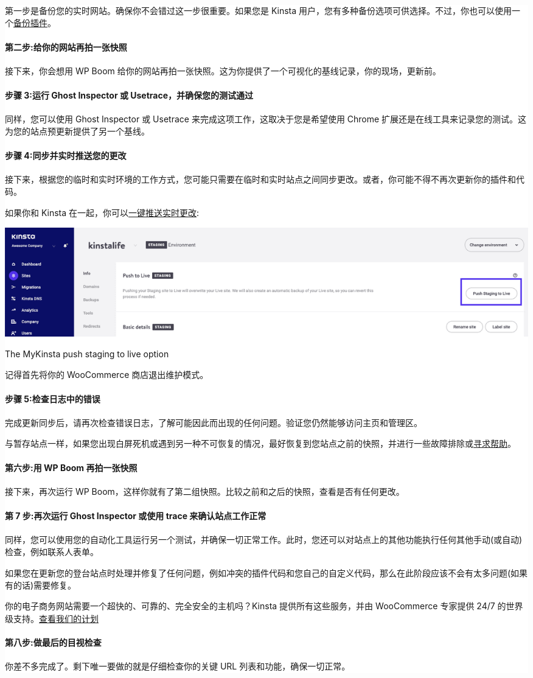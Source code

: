 第一步是备份您的实时网站。确保你不会错过这一步很重要。如果您是 Kinsta 用户，您有多种备份选项可供选择。不过，你也可以使用一个[备份插件](https://kinsta.com/blog/wordpress-backup-plugins/)。

#### 第二步:给你的网站再拍一张快照

接下来，你会想用 WP Boom 给你的网站再拍一张快照。这为你提供了一个可视化的基线记录，你的现场，更新前。

#### 步骤 3:运行 Ghost Inspector 或 Usetrace，并确保您的测试通过

同样，您可以使用 Ghost Inspector 或 Usetrace 来完成这项工作，这取决于您是希望使用 Chrome 扩展还是在线工具来记录您的测试。这为您的站点预更新提供了另一个基线。

#### 步骤 4:同步并实时推送您的更改

接下来，根据您的临时和实时环境的工作方式，您可能只需要在临时和实时站点之间同步更改。或者，你可能不得不再次更新你的插件和代码。

如果你和 Kinsta 在一起，你可以[一键推送实时更改](https://kinsta.com/help/push-staging-live/):

![The MyKinsta push staging to live option](img/24b39fc3993d50ca4e2949cf8ff6ae6b.png)

The MyKinsta push staging to live option



记得首先将你的 WooCommerce 商店退出维护模式。

#### 步骤 5:检查日志中的错误

完成更新同步后，请再次检查错误日志，了解可能因此而出现的任何问题。验证您仍然能够访问主页和管理区。

与暂存站点一样，如果您出现白屏死机或遇到另一种不可恢复的情况，最好恢复到您站点之前的快照，并进行一些故障排除或[寻求帮助](https://kinsta.com/blog/wordpress-support/)。

#### 第六步:用 WP Boom 再拍一张快照

接下来，再次运行 WP Boom，这样你就有了第二组快照。比较之前和之后的快照，查看是否有任何更改。

#### 第 7 步:再次运行 Ghost Inspector 或使用 trace 来确认站点工作正常

同样，您可以使用您的自动化工具运行另一个测试，并确保一切正常工作。此时，您还可以对站点上的其他功能执行任何其他手动(或自动)检查，例如联系人表单。

如果您在更新您的登台站点时处理并修复了任何问题，例如冲突的插件代码和您自己的自定义代码，那么在此阶段应该不会有太多问题(如果有的话)需要修复。

你的电子商务网站需要一个超快的、可靠的、完全安全的主机吗？Kinsta 提供所有这些服务，并由 WooCommerce 专家提供 24/7 的世界级支持。[查看我们的计划](https://kinsta.com/plans/?in-article-cta)

#### 第八步:做最后的目视检查

你差不多完成了。剩下唯一要做的就是仔细检查你的关键 URL 列表和功能，确保一切正常。
